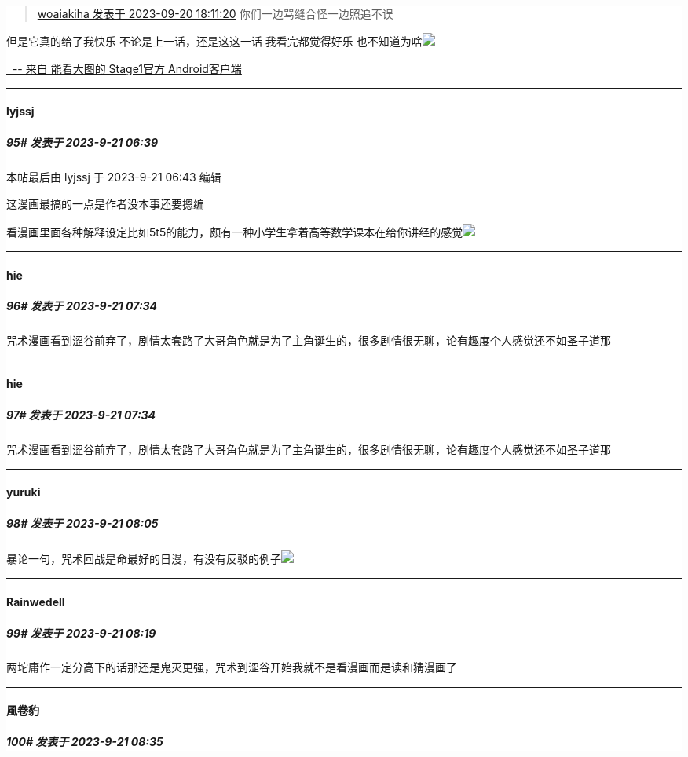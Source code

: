 <blockquote><a href="httphttps://bbs.saraba1st.com/2b/forum.php?mod=redirect&amp;goto=findpost&amp;pid=62472875&amp;ptid=2153561" target="_blank">woaiakiha 发表于 2023-09-20 18:11:20</a>
你们一边骂缝合怪一边照追不误</blockquote>但是它真的给了我快乐
不论是上一话，还是这这一话
我看完都觉得好乐
也不知道为啥<img src="https://static.saraba1st.com/image/smiley/face2017/037.png" referrerpolicy="no-referrer">

[  -- 来自 能看大图的 Stage1官方 Android客户端](https://www.coolapk.com/apk/140634)


*****

####  lyjssj  
##### 95#       发表于 2023-9-21 06:39

 本帖最后由 lyjssj 于 2023-9-21 06:43 编辑 

这漫画最搞的一点是作者没本事还要摁编

看漫画里面各种解释设定比如5t5的能力，颇有一种小学生拿着高等数学课本在给你讲经的感觉<img src="https://static.saraba1st.com/image/smiley/face2017/067.png" referrerpolicy="no-referrer">


*****

####  hie  
##### 96#       发表于 2023-9-21 07:34

咒术漫画看到涩谷前弃了，剧情太套路了大哥角色就是为了主角诞生的，很多剧情很无聊，论有趣度个人感觉还不如圣子道那

*****

####  hie  
##### 97#       发表于 2023-9-21 07:34

咒术漫画看到涩谷前弃了，剧情太套路了大哥角色就是为了主角诞生的，很多剧情很无聊，论有趣度个人感觉还不如圣子道那


*****

####  yuruki  
##### 98#       发表于 2023-9-21 08:05

暴论一句，咒术回战是命最好的日漫，有没有反驳的例子<img src="https://static.saraba1st.com/image/smiley/face2017/037.png" referrerpolicy="no-referrer">


*****

####  Rainwedell  
##### 99#       发表于 2023-9-21 08:19

两坨庸作一定分高下的话那还是鬼灭更强，咒术到涩谷开始我就不是看漫画而是读和猜漫画了


*****

####  風卷豹  
##### 100#       发表于 2023-9-21 08:35
